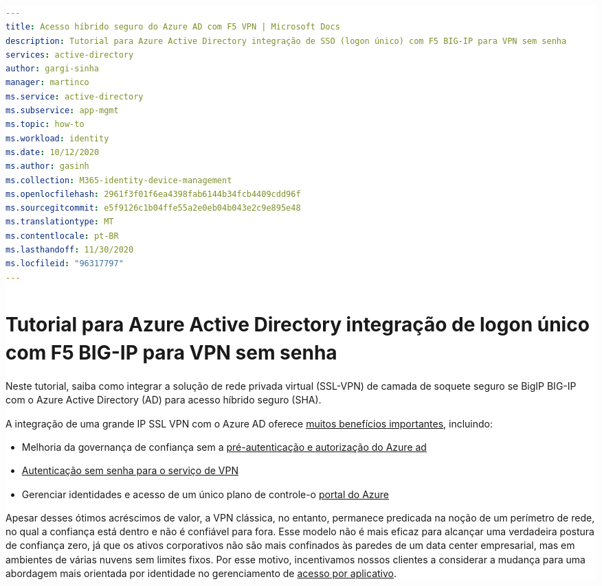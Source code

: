 ```yaml
---
title: Acesso híbrido seguro do Azure AD com F5 VPN | Microsoft Docs
description: Tutorial para Azure Active Directory integração de SSO (logon único) com F5 BIG-IP para VPN sem senha
services: active-directory
author: gargi-sinha
manager: martinco
ms.service: active-directory
ms.subservice: app-mgmt
ms.topic: how-to
ms.workload: identity
ms.date: 10/12/2020
ms.author: gasinh
ms.collection: M365-identity-device-management
ms.openlocfilehash: 2961f3f01f6ea4398fab6144b34fcb4409cdd96f
ms.sourcegitcommit: e5f9126c1b04ffe55a2e0eb04b043e2c9e895e48
ms.translationtype: MT
ms.contentlocale: pt-BR
ms.lasthandoff: 11/30/2020
ms.locfileid: "96317797"
---
```

# <a name="tutorial-for-azure-active-directory-single-sign-on-integration-with-f5-big-ip-for-password-less-vpn"></a>Tutorial para Azure Active Directory integração de logon único com F5 BIG-IP para VPN sem senha

Neste tutorial, saiba como integrar a solução de rede privada virtual (SSL-VPN) de camada de soquete seguro se BigIP BIG-IP com o Azure Active Directory (AD) para acesso híbrido seguro (SHA).

A integração de uma grande IP SSL VPN com o Azure AD oferece [muitos benefícios importantes](f5-aad-integration.md), incluindo:

- Melhoria da governança de confiança sem a [pré-autenticação e autorização do Azure ad](https://docs.microsoft.com/azure/app-service/overview-authentication-authorization)

- [Autenticação sem senha para o serviço de VPN](https://www.microsoft.com/security/business/identity/passwordless)

- Gerenciar identidades e acesso de um único plano de controle-o [portal do Azure](https://portal.azure.com/#home)

Apesar desses ótimos acréscimos de valor, a VPN clássica, no entanto, permanece predicada na noção de um perímetro de rede, no qual a confiança está dentro e não é confiável para fora. Esse modelo não é mais eficaz para alcançar uma verdadeira postura de confiança zero, já que os ativos corporativos não são mais confinados às paredes de um data center empresarial, mas em ambientes de várias nuvens sem limites fixos. Por esse motivo, incentivamos nossos clientes a considerar a mudança para uma abordagem mais orientada por identidade no gerenciamento de [acesso por aplicativo](https://docs.microsoft.com/azure/active-directory/fundamentals/five-steps-to-full-application-integration-with-azure-ad).
